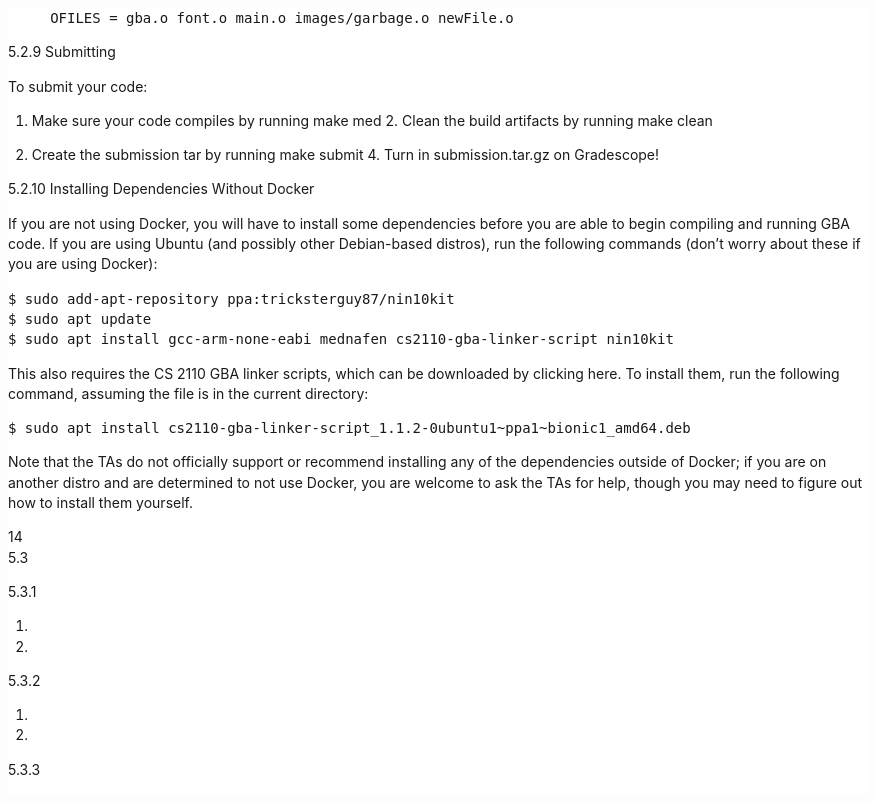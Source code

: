 <pre>     OFILES = gba.o font.o main.o images/garbage.o newFile.o
</pre>
5.2.9 Submitting

To submit your code:

1. Make sure your code compiles by running make med 2. Clean the build artifacts by running make clean

3. Create the submission tar by running make submit 4. Turn in submission.tar.gz on Gradescope!
</li>
</ul>
5.2.10 Installing Dependencies Without Docker

If you are not using Docker, you will have to install some dependencies before you are able to begin compiling and running GBA code. If you are using Ubuntu (and possibly other Debian-based distros), run the following commands (don’t worry about these if you are using Docker):

<pre>$ sudo add-apt-repository ppa:tricksterguy87/nin10kit
$ sudo apt update
$ sudo apt install gcc-arm-none-eabi mednafen cs2110-gba-linker-script nin10kit
</pre>
This also requires the CS 2110 GBA linker scripts, which can be downloaded by clicking here. To install them, run the following command, assuming the file is in the current directory:

<pre>$ sudo apt install cs2110-gba-linker-script_1.1.2-0ubuntu1~ppa1~bionic1_amd64.deb
</pre>
Note that the TAs do not officially support or recommend installing any of the dependencies outside of Docker; if you are on another distro and are determined to not use Docker, you are welcome to ask the TAs for help, though you may need to figure out how to install them yourself.

</div>
</div>
<div class="layoutArea">
<div class="column">
14

</div>
</div>
</div>
<div class="page" title="Page 15">
<div class="layoutArea">
<div class="column">
5.3

5.3.1

1.

2.

5.3.2

1.

2.

5.3.3
